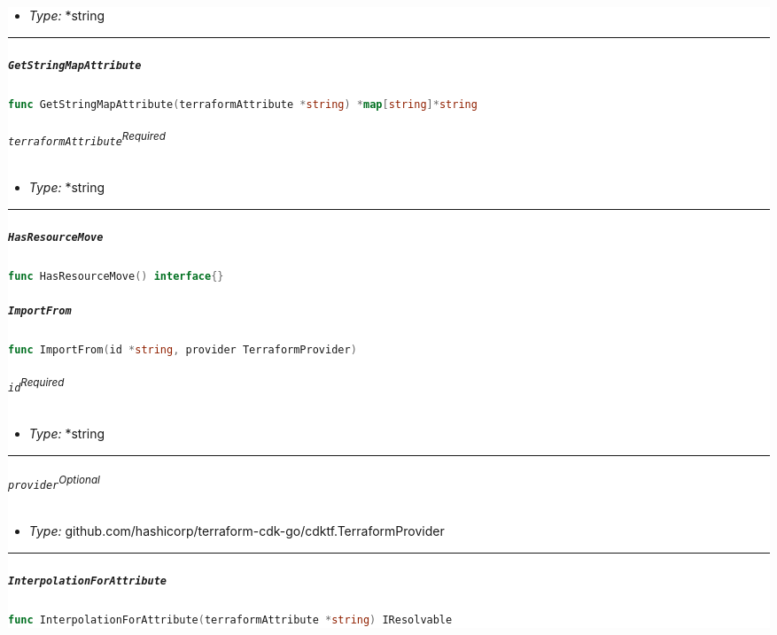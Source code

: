 - *Type:* *string

---

##### `GetStringMapAttribute` <a name="GetStringMapAttribute" id="@cdktf/provider-snowflake.procedure.Procedure.getStringMapAttribute"></a>

```go
func GetStringMapAttribute(terraformAttribute *string) *map[string]*string
```

###### `terraformAttribute`<sup>Required</sup> <a name="terraformAttribute" id="@cdktf/provider-snowflake.procedure.Procedure.getStringMapAttribute.parameter.terraformAttribute"></a>

- *Type:* *string

---

##### `HasResourceMove` <a name="HasResourceMove" id="@cdktf/provider-snowflake.procedure.Procedure.hasResourceMove"></a>

```go
func HasResourceMove() interface{}
```

##### `ImportFrom` <a name="ImportFrom" id="@cdktf/provider-snowflake.procedure.Procedure.importFrom"></a>

```go
func ImportFrom(id *string, provider TerraformProvider)
```

###### `id`<sup>Required</sup> <a name="id" id="@cdktf/provider-snowflake.procedure.Procedure.importFrom.parameter.id"></a>

- *Type:* *string

---

###### `provider`<sup>Optional</sup> <a name="provider" id="@cdktf/provider-snowflake.procedure.Procedure.importFrom.parameter.provider"></a>

- *Type:* github.com/hashicorp/terraform-cdk-go/cdktf.TerraformProvider

---

##### `InterpolationForAttribute` <a name="InterpolationForAttribute" id="@cdktf/provider-snowflake.procedure.Procedure.interpolationForAttribute"></a>

```go
func InterpolationForAttribute(terraformAttribute *string) IResolvable
```
